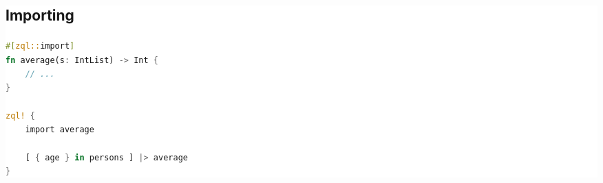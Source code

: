 
## Importing

```rs
#[zql::import]
fn average(s: IntList) -> Int {
    // ...
}

zql! {
    import average

    [ { age } in persons ] |> average
}
```
